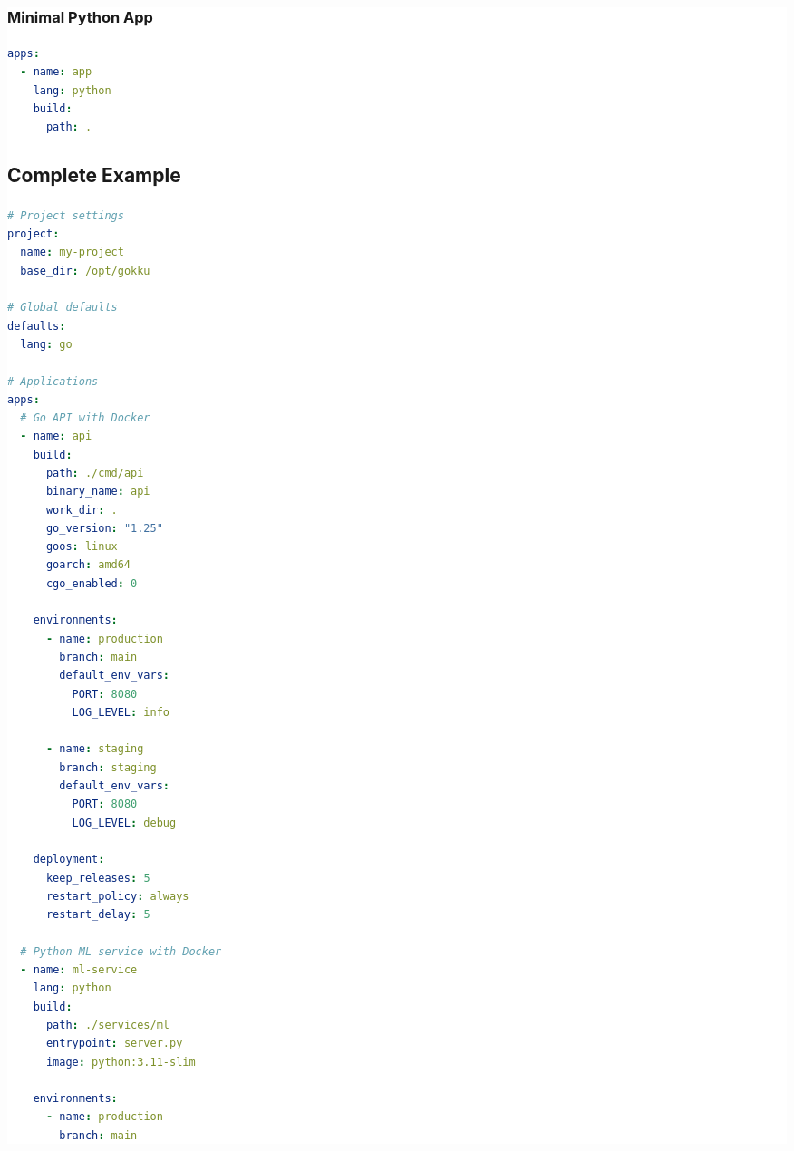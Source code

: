 ### Minimal Python App

```yaml
apps:
  - name: app
    lang: python
    build:
      path: .
```

## Complete Example

```yaml
# Project settings
project:
  name: my-project
  base_dir: /opt/gokku

# Global defaults
defaults:
  lang: go

# Applications
apps:
  # Go API with Docker
  - name: api
    build:
      path: ./cmd/api
      binary_name: api
      work_dir: .
      go_version: "1.25"
      goos: linux
      goarch: amd64
      cgo_enabled: 0
    
    environments:
      - name: production
        branch: main
        default_env_vars:
          PORT: 8080
          LOG_LEVEL: info
      
      - name: staging
        branch: staging
        default_env_vars:
          PORT: 8080
          LOG_LEVEL: debug
    
    deployment:
      keep_releases: 5
      restart_policy: always
      restart_delay: 5
  
  # Python ML service with Docker
  - name: ml-service
    lang: python
    build:
      path: ./services/ml
      entrypoint: server.py
      image: python:3.11-slim
    
    environments:
      - name: production
        branch: main
```